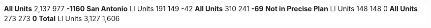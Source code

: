   </tr>
  <tr>
   <td><strong>All Units</strong>
   </td>
   <td>2,137
   </td>
   <td>977
   </td>
   <td><strong>-1160</strong>
   </td>
  </tr>
  <tr>
   <td rowspan="2" ><strong>San Antonio</strong>
   </td>
   <td>LI Units
   </td>
   <td>191
   </td>
   <td>149
   </td>
   <td>-42
   </td>
  </tr>
  <tr>
   <td><strong>All Units</strong>
   </td>
   <td>310
   </td>
   <td>241
   </td>
   <td><strong>-69</strong>
   </td>
  </tr>
  <tr>
   <td rowspan="2" ><strong>Not in Precise Plan</strong>
   </td>
   <td>LI Units
   </td>
   <td>148
   </td>
   <td>148
   </td>
   <td>0
   </td>
  </tr>
  <tr>
   <td><strong>All Units</strong>
   </td>
   <td>273
   </td>
   <td>273
   </td>
   <td><strong>0</strong>
   </td>
  </tr>
  <tr>
   <td rowspan="2" ><strong>Total</strong>
   </td>
   <td>LI Units
   </td>
   <td>3,127
   </td>
   <td>1,606
   </td>